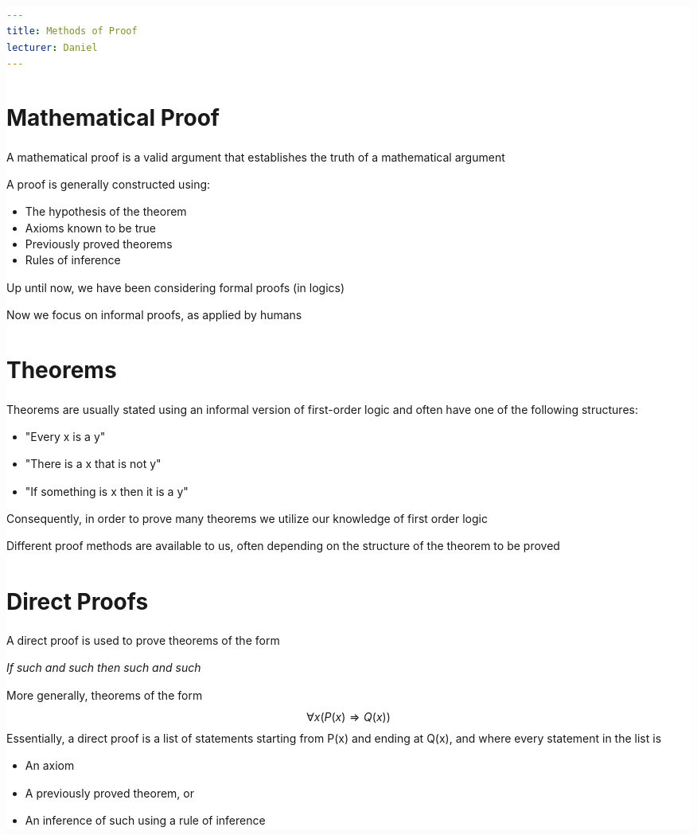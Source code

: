 ```yaml
---
title: Methods of Proof
lecturer: Daniel
---
```


# Mathematical Proof

A mathematical proof is a valid argument that establishes the truth of a
mathematical argument

A proof is generally constructed using:

- The hypothesis of the theorem
- Axioms known to be true
- Previously proved theorems
- Rules of inference

Up until now, we have been considering formal proofs (in logics)

Now we focus on informal proofs, as applied by humans

# Theorems

Theorems are usually stated using an informal version of first-order
logic and often have one of the following structures:

- "Every x is a y"

- "There is a x that is not y"

- "If something is x then it is a y"

Consequently, in order to prove many theorems we utilize our knowledge
of first order logic

Different proof methods are available to us, often depending on the
structure of the theorem to be proved

# Direct Proofs

A direct proof is used to prove theorems of the form

_If such and such then such and such_

More generally, theorems of the form $$\forall x(P(x)\Rightarrow Q(x))$$
Essentially, a direct proof is a list of statements starting from P(x)
and ending at Q(x), and where every statement in the list is

- An axiom

- A previously proved theorem, or

- An inference of such using a rule of inference
